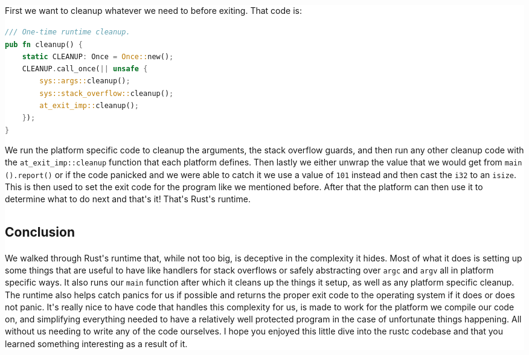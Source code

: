 First we want to cleanup whatever we need to before exiting. That code is:

```rust
/// One-time runtime cleanup.
pub fn cleanup() {
    static CLEANUP: Once = Once::new();
    CLEANUP.call_once(|| unsafe {
        sys::args::cleanup();
        sys::stack_overflow::cleanup();
        at_exit_imp::cleanup();
    });
}
```

We run the platform specific code to cleanup the arguments, the stack overflow
guards, and then run any other cleanup code with the `at_exit_imp::cleanup`
function that each platform defines. Then lastly we either unwrap the value that
we would get from `main().report()` or if the code panicked and we were able to
catch it we use a value of `101` instead and then cast the `i32` to an `isize`.
This is then used to set the exit code for the program like we mentioned before.
After that the platform can then use it to determine what to do next and that's
it! That's Rust's runtime.

## Conclusion
We walked through Rust's runtime that, while not too big, is deceptive in the
complexity it hides. Most of what it does is setting up some things that are
useful to have like handlers for stack overflows or safely abstracting over
`argc` and `argv` all in platform specific ways. It also runs our `main`
function after which it cleans up the things it setup, as well as any platform
specific cleanup. The runtime also helps catch panics for us if possible and
returns the proper exit code to the operating system if it does or does not
panic. It's really nice to have code that handles this complexity for us, is
made to work for the platform we compile our code on, and simplifying everything
needed to have a relatively well protected program in the case of unfortunate
things happening. All without us needing to write any of the code ourselves. I
hope you enjoyed this little dive into the rustc codebase and that you learned
something interesting as a result of it.
